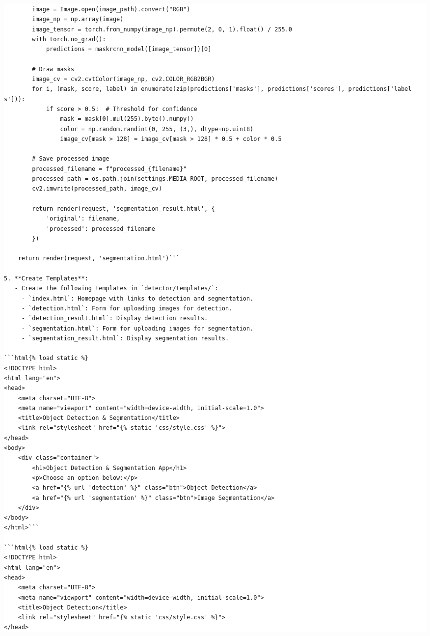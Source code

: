 ```pythonfrom django.contrib import admin
        image = Image.open(image_path).convert("RGB")
        image_np = np.array(image)
        image_tensor = torch.from_numpy(image_np).permute(2, 0, 1).float() / 255.0
        with torch.no_grad():
            predictions = maskrcnn_model([image_tensor])[0]

        # Draw masks
        image_cv = cv2.cvtColor(image_np, cv2.COLOR_RGB2BGR)
        for i, (mask, score, label) in enumerate(zip(predictions['masks'], predictions['scores'], predictions['labels'])):
            if score > 0.5:  # Threshold for confidence
                mask = mask[0].mul(255).byte().numpy()
                color = np.random.randint(0, 255, (3,), dtype=np.uint8)
                image_cv[mask > 128] = image_cv[mask > 128] * 0.5 + color * 0.5

        # Save processed image
        processed_filename = f"processed_{filename}"
        processed_path = os.path.join(settings.MEDIA_ROOT, processed_filename)
        cv2.imwrite(processed_path, image_cv)

        return render(request, 'segmentation_result.html', {
            'original': filename,
            'processed': processed_filename
        })

    return render(request, 'segmentation.html')```

5. **Create Templates**:
   - Create the following templates in `detector/templates/`:
     - `index.html`: Homepage with links to detection and segmentation.
     - `detection.html`: Form for uploading images for detection.
     - `detection_result.html`: Display detection results.
     - `segmentation.html`: Form for uploading images for segmentation.
     - `segmentation_result.html`: Display segmentation results.

```html{% load static %}
<!DOCTYPE html>
<html lang="en">
<head>
    <meta charset="UTF-8">
    <meta name="viewport" content="width=device-width, initial-scale=1.0">
    <title>Object Detection & Segmentation</title>
    <link rel="stylesheet" href="{% static 'css/style.css' %}">
</head>
<body>
    <div class="container">
        <h1>Object Detection & Segmentation App</h1>
        <p>Choose an option below:</p>
        <a href="{% url 'detection' %}" class="btn">Object Detection</a>
        <a href="{% url 'segmentation' %}" class="btn">Image Segmentation</a>
    </div>
</body>
</html>```

```html{% load static %}
<!DOCTYPE html>
<html lang="en">
<head>
    <meta charset="UTF-8">
    <meta name="viewport" content="width=device-width, initial-scale=1.0">
    <title>Object Detection</title>
    <link rel="stylesheet" href="{% static 'css/style.css' %}">
</head>
```